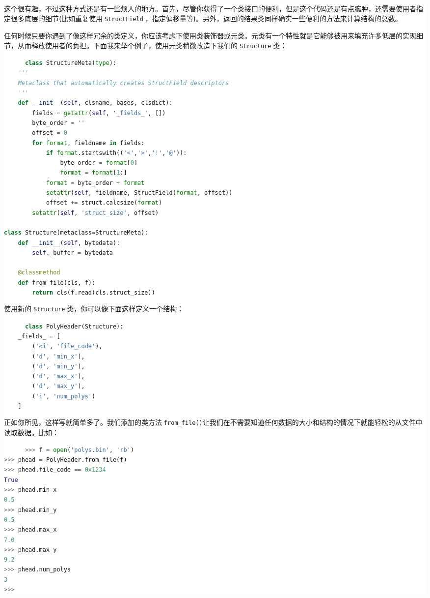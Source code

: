 这个很有趣，不过这种方式还是有一些烦人的地方。首先，尽管你获得了一个类接口的便利，但是这个代码还是有点臃肿，还需要使用者指定很多底层的细节(比如重复使用 `StructField` ，指定偏移量等)。另外，返回的结果类同样确实一些便利的方法来计算结构的总数。

任何时候只要你遇到了像这样冗余的类定义，你应该考虑下使用类装饰器或元类。元类有一个特性就是它能够被用来填充许多低层的实现细节，从而释放使用者的负担。下面我来举个例子，使用元类稍微改造下我们的 `Structure` 类：

```py
      class StructureMeta(type):
    '''
    Metaclass that automatically creates StructField descriptors
    '''
    def __init__(self, clsname, bases, clsdict):
        fields = getattr(self, '_fields_', [])
        byte_order = ''
        offset = 0
        for format, fieldname in fields:
            if format.startswith(('<','>','!','@')):
                byte_order = format[0]
                format = format[1:]
            format = byte_order + format
            setattr(self, fieldname, StructField(format, offset))
            offset += struct.calcsize(format)
        setattr(self, 'struct_size', offset)

class Structure(metaclass=StructureMeta):
    def __init__(self, bytedata):
        self._buffer = bytedata

    @classmethod
    def from_file(cls, f):
        return cls(f.read(cls.struct_size))

```

使用新的 `Structure` 类，你可以像下面这样定义一个结构：

```py
      class PolyHeader(Structure):
    _fields_ = [
        ('<i', 'file_code'),
        ('d', 'min_x'),
        ('d', 'min_y'),
        ('d', 'max_x'),
        ('d', 'max_y'),
        ('i', 'num_polys')
    ]

```

正如你所见，这样写就简单多了。我们添加的类方法 `from_file()`让我们在不需要知道任何数据的大小和结构的情况下就能轻松的从文件中读取数据。比如：

```py
      >>> f = open('polys.bin', 'rb')
>>> phead = PolyHeader.from_file(f)
>>> phead.file_code == 0x1234
True
>>> phead.min_x
0.5
>>> phead.min_y
0.5
>>> phead.max_x
7.0
>>> phead.max_y
9.2
>>> phead.num_polys
3
>>>
```